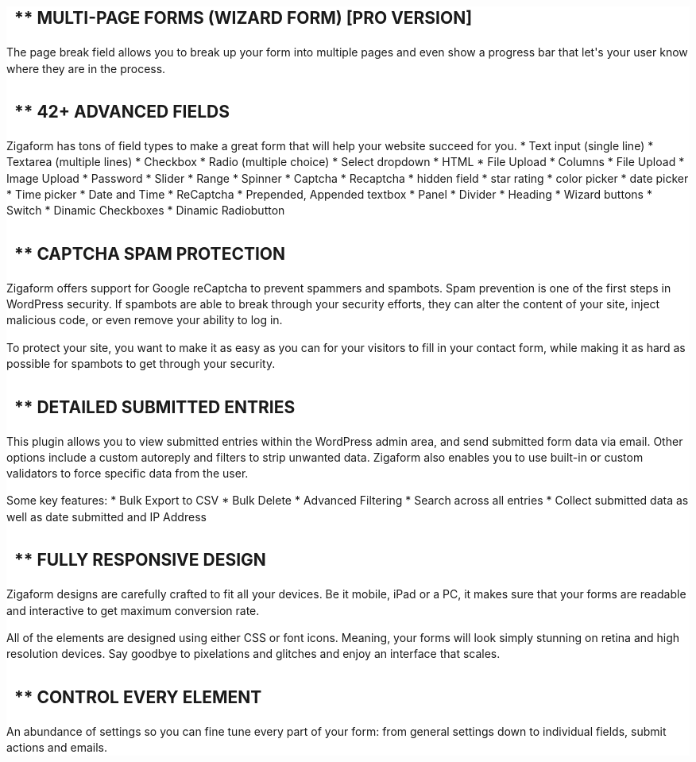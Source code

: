  
** MULTI-PAGE FORMS (WIZARD FORM)  [PRO VERSION]
------------------------------------------------------------

The page break field allows you to break up your form into multiple pages and even show a progress bar that let's your user know where they are in the process.

 
** 42+ ADVANCED FIELDS
------------------------------------------------------------

Zigaform has tons of field types to make a great form that will help your website succeed for you.
	* Text input (single line) 	* Textarea (multiple lines) 	* Checkbox 	* Radio (multiple choice) 	* Select dropdown 	* HTML 	* File Upload 	* Columns 	* File Upload 	* Image Upload 	* Password 	* Slider 	* Range 	* Spinner 	* Captcha 	* Recaptcha 	* hidden field 	* star rating 	* color picker 	* date picker 	* Time picker 	* Date and Time 	* ReCaptcha 	* Prepended, Appended textbox 	* Panel 	* Divider 	* Heading 	* Wizard buttons 	* Switch 	* Dinamic Checkboxes 	* Dinamic Radiobutton

 
** CAPTCHA SPAM PROTECTION
------------------------------------------------------------

Zigaform offers support for Google reCaptcha to prevent spammers and spambots. Spam prevention is one of the first steps in WordPress security. If spambots are able to break through your security efforts, they can alter the content of your site, inject malicious code, or even remove your ability to log in.

To protect your site, you want to make it as easy as you can for your visitors to fill in your contact form, while making it as hard as possible for spambots to get through your security.

 
** DETAILED SUBMITTED ENTRIES 
------------------------------------------------------------

This plugin allows you to view submitted entries within the WordPress admin area, and send submitted form data via email. Other options include a custom autoreply and filters to strip unwanted data. Zigaform also enables you to use built-in or custom validators to force specific data from the user.

Some key features: 	* Bulk Export to CSV 	* Bulk Delete 	* Advanced Filtering 	* Search across all entries 	* Collect submitted data as well as date submitted and IP Address

 
** FULLY RESPONSIVE DESIGN
------------------------------------------------------------

Zigaform designs are carefully crafted to fit all your devices. Be it mobile, iPad or a PC, it makes sure that your forms are readable and interactive to get maximum conversion rate.

All of the elements are designed using either CSS or font icons. Meaning, your forms will look simply stunning on retina and high resolution devices. Say goodbye to pixelations and glitches and enjoy an interface that scales.

 
** CONTROL EVERY ELEMENT
------------------------------------------------------------

An abundance of settings so you can fine tune every part of your form: from general settings down to individual fields, submit actions and emails.
